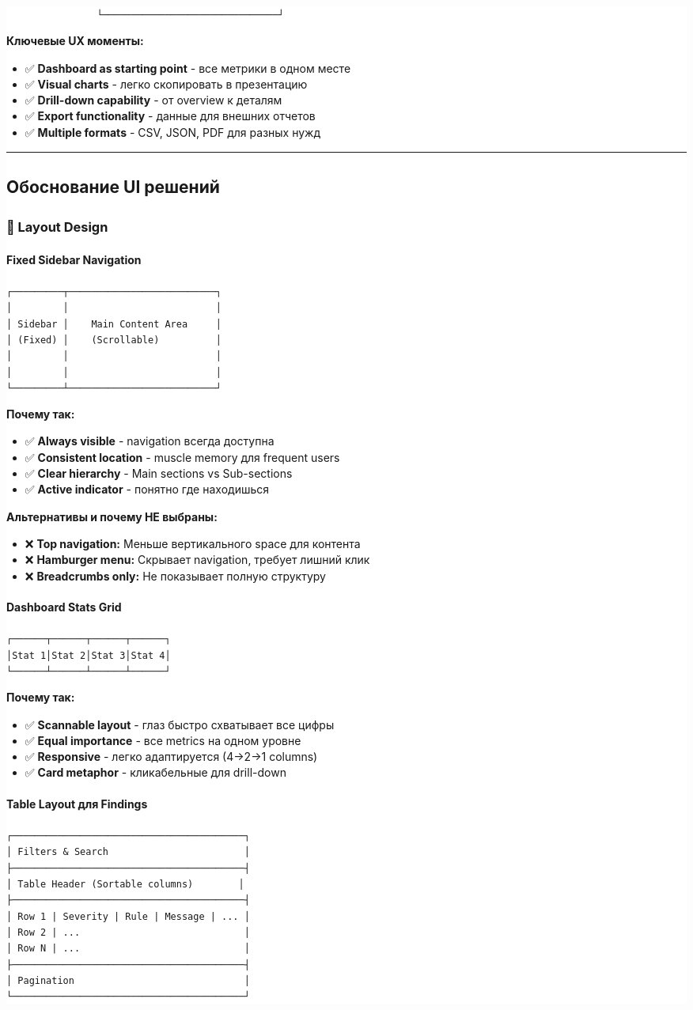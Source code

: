 ```
                └───────────────────────────────┘
```

**Ключевые UX моменты:**
- ✅ **Dashboard as starting point** - все метрики в одном месте
- ✅ **Visual charts** - легко скопировать в презентацию
- ✅ **Drill-down capability** - от overview к деталям
- ✅ **Export functionality** - данные для внешних отчетов
- ✅ **Multiple formats** - CSV, JSON, PDF для разных нужд

---

## Обоснование UI решений

### 🎨 Layout Design

#### **Fixed Sidebar Navigation**
```
┌─────────┬──────────────────────────┐
│         │                          │
│ Sidebar │    Main Content Area     │
│ (Fixed) │    (Scrollable)          │
│         │                          │
│         │                          │
└─────────┴──────────────────────────┘
```

**Почему так:**
- ✅ **Always visible** - navigation всегда доступна
- ✅ **Consistent location** - muscle memory для frequent users
- ✅ **Clear hierarchy** - Main sections vs Sub-sections
- ✅ **Active indicator** - понятно где находишься

**Альтернативы и почему НЕ выбраны:**
- ❌ **Top navigation:** Меньше вертикального space для контента
- ❌ **Hamburger menu:** Скрывает navigation, требует лишний клик
- ❌ **Breadcrumbs only:** Не показывает полную структуру

#### **Dashboard Stats Grid**
```
┌──────┬──────┬──────┬──────┐
│Stat 1│Stat 2│Stat 3│Stat 4│
└──────┴──────┴──────┴──────┘
```

**Почему так:**
- ✅ **Scannable layout** - глаз быстро схватывает все цифры
- ✅ **Equal importance** - все metrics на одном уровне
- ✅ **Responsive** - легко адаптируется (4→2→1 columns)
- ✅ **Card metaphor** - кликабельные для drill-down

#### **Table Layout для Findings**
```
┌─────────────────────────────────────────┐
│ Filters & Search                        │
├─────────────────────────────────────────┤
│ Table Header (Sortable columns)        │
├─────────────────────────────────────────┤
│ Row 1 | Severity | Rule | Message | ... │
│ Row 2 | ...                             │
│ Row N | ...                             │
├─────────────────────────────────────────┤
│ Pagination                              │
└─────────────────────────────────────────┘
```
